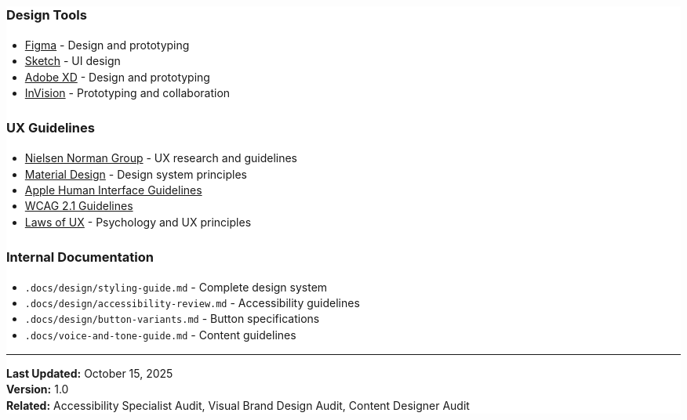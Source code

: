 ### Design Tools
- [Figma](https://www.figma.com/) - Design and prototyping
- [Sketch](https://www.sketch.com/) - UI design
- [Adobe XD](https://www.adobe.com/products/xd.html) - Design and prototyping
- [InVision](https://www.invisionapp.com/) - Prototyping and collaboration

### UX Guidelines
- [Nielsen Norman Group](https://www.nngroup.com/) - UX research and guidelines
- [Material Design](https://material.io/design) - Design system principles
- [Apple Human Interface Guidelines](https://developer.apple.com/design/human-interface-guidelines/)
- [WCAG 2.1 Guidelines](https://www.w3.org/WAI/WCAG21/quickref/)
- [Laws of UX](https://lawsofux.com/) - Psychology and UX principles

### Internal Documentation
- `.docs/design/styling-guide.md` - Complete design system
- `.docs/design/accessibility-review.md` - Accessibility guidelines
- `.docs/design/button-variants.md` - Button specifications
- `.docs/voice-and-tone-guide.md` - Content guidelines

---

**Last Updated:** October 15, 2025  
**Version:** 1.0  
**Related:** Accessibility Specialist Audit, Visual Brand Design Audit, Content Designer Audit


